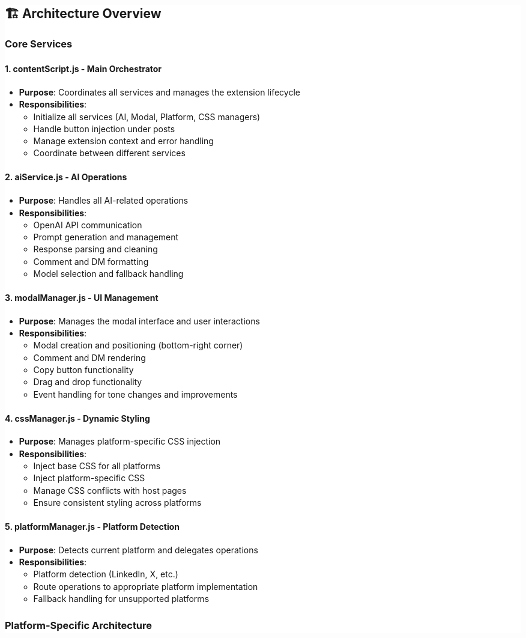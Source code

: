 ## 🏗️ Architecture Overview

### Core Services

#### 1. **contentScript.js** - Main Orchestrator

- **Purpose**: Coordinates all services and manages the extension lifecycle
- **Responsibilities**:
  - Initialize all services (AI, Modal, Platform, CSS managers)
  - Handle button injection under posts
  - Manage extension context and error handling
  - Coordinate between different services

#### 2. **aiService.js** - AI Operations

- **Purpose**: Handles all AI-related operations
- **Responsibilities**:
  - OpenAI API communication
  - Prompt generation and management
  - Response parsing and cleaning
  - Comment and DM formatting
  - Model selection and fallback handling

#### 3. **modalManager.js** - UI Management

- **Purpose**: Manages the modal interface and user interactions
- **Responsibilities**:
  - Modal creation and positioning (bottom-right corner)
  - Comment and DM rendering
  - Copy button functionality
  - Drag and drop functionality
  - Event handling for tone changes and improvements

#### 4. **cssManager.js** - Dynamic Styling

- **Purpose**: Manages platform-specific CSS injection
- **Responsibilities**:
  - Inject base CSS for all platforms
  - Inject platform-specific CSS
  - Manage CSS conflicts with host pages
  - Ensure consistent styling across platforms

#### 5. **platformManager.js** - Platform Detection

- **Purpose**: Detects current platform and delegates operations
- **Responsibilities**:
  - Platform detection (LinkedIn, X, etc.)
  - Route operations to appropriate platform implementation
  - Fallback handling for unsupported platforms

### Platform-Specific Architecture
